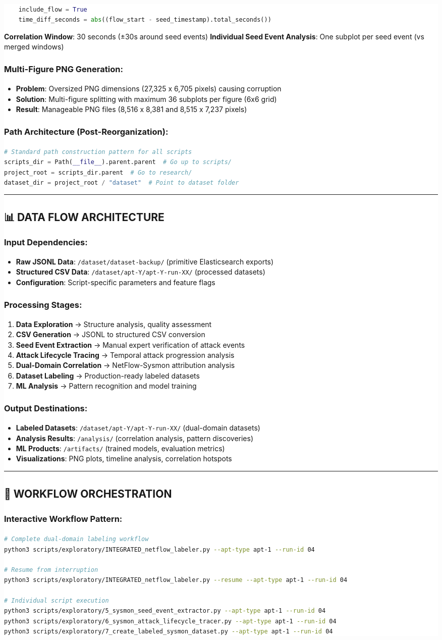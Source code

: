 ```python
    include_flow = True  
    time_diff_seconds = abs((flow_start - seed_timestamp).total_seconds())
```

**Correlation Window**: 30 seconds (±30s around seed events)
**Individual Seed Event Analysis**: One subplot per seed event (vs merged windows)

### **Multi-Figure PNG Generation**:
- **Problem**: Oversized PNG dimensions (27,325 x 6,705 pixels) causing corruption
- **Solution**: Multi-figure splitting with maximum 36 subplots per figure (6x6 grid)
- **Result**: Manageable PNG files (8,516 x 8,381 and 8,515 x 7,237 pixels)

### **Path Architecture (Post-Reorganization)**:
```python
# Standard path construction pattern for all scripts
scripts_dir = Path(__file__).parent.parent  # Go up to scripts/
project_root = scripts_dir.parent  # Go to research/  
dataset_dir = project_root / "dataset"  # Point to dataset folder
```

---

## 📊 **DATA FLOW ARCHITECTURE**

### **Input Dependencies**:
- **Raw JSONL Data**: `/dataset/dataset-backup/` (primitive Elasticsearch exports)
- **Structured CSV Data**: `/dataset/apt-Y/apt-Y-run-XX/` (processed datasets)
- **Configuration**: Script-specific parameters and feature flags

### **Processing Stages**:
1. **Data Exploration** → Structure analysis, quality assessment
2. **CSV Generation** → JSONL to structured CSV conversion
3. **Seed Event Extraction** → Manual expert verification of attack events
4. **Attack Lifecycle Tracing** → Temporal attack progression analysis
5. **Dual-Domain Correlation** → NetFlow-Sysmon attribution analysis
6. **Dataset Labeling** → Production-ready labeled datasets
7. **ML Analysis** → Pattern recognition and model training

### **Output Destinations**:
- **Labeled Datasets**: `/dataset/apt-Y/apt-Y-run-XX/` (dual-domain datasets)
- **Analysis Results**: `/analysis/` (correlation analysis, pattern discoveries)
- **ML Products**: `/artifacts/` (trained models, evaluation metrics)
- **Visualizations**: PNG plots, timeline analysis, correlation hotspots

---

## 🚀 **WORKFLOW ORCHESTRATION**

### **Interactive Workflow Pattern**:
```bash
# Complete dual-domain labeling workflow
python3 scripts/exploratory/INTEGRATED_netflow_labeler.py --apt-type apt-1 --run-id 04

# Resume from interruption
python3 scripts/exploratory/INTEGRATED_netflow_labeler.py --resume --apt-type apt-1 --run-id 04

# Individual script execution
python3 scripts/exploratory/5_sysmon_seed_event_extractor.py --apt-type apt-1 --run-id 04
python3 scripts/exploratory/6_sysmon_attack_lifecycle_tracer.py --apt-type apt-1 --run-id 04  
python3 scripts/exploratory/7_create_labeled_sysmon_dataset.py --apt-type apt-1 --run-id 04
```
